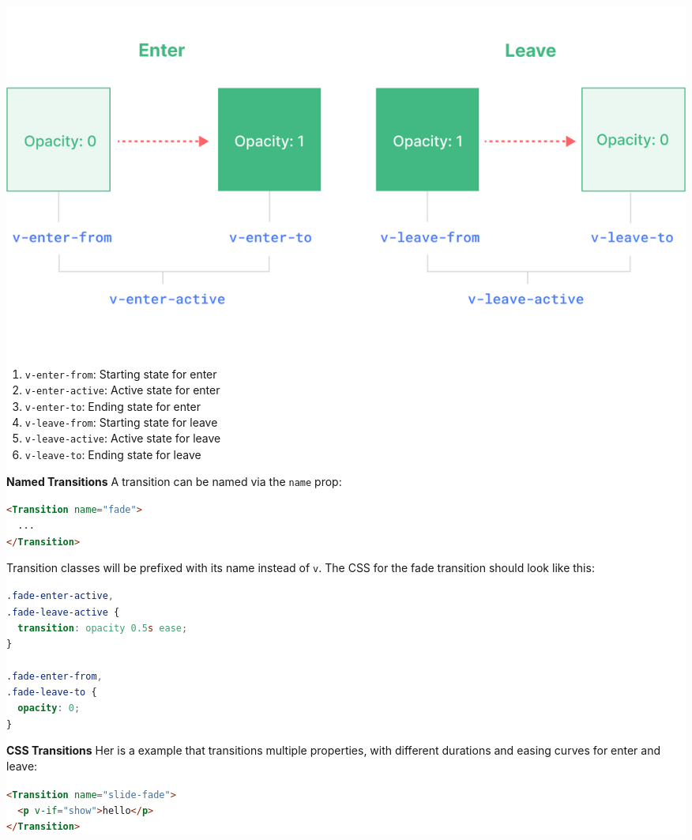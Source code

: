![](./img/2023-04-27-10-15-57.png)
1. `v-enter-from`: Starting state for enter
2. `v-enter-active`: Active state for enter
3. `v-enter-to`: Ending state for enter
4. `v-leave-from`: Starting state for leave
5. `v-leave-active`: Active state for leave
6. `v-leave-to`: Ending state for leave

**Named Transitions**
A transition can be named via the `name` prop:
```html
<Transition name="fade">
  ...
</Transition>
```

Transition classes will be prefixed with its name instead of `v`.
The CSS for the fade transition should look like this:
```css
.fade-enter-active,
.fade-leave-active {
  transition: opacity 0.5s ease;
}

.fade-enter-from,
.fade-leave-to {
  opacity: 0;
}
```

**CSS Transitions**
Her is a example that transitions multiple properties, with different durations and easing curves for enter and leave:
```html
<Transition name="slide-fade">
  <p v-if="show">hello</p>
</Transition>
```
